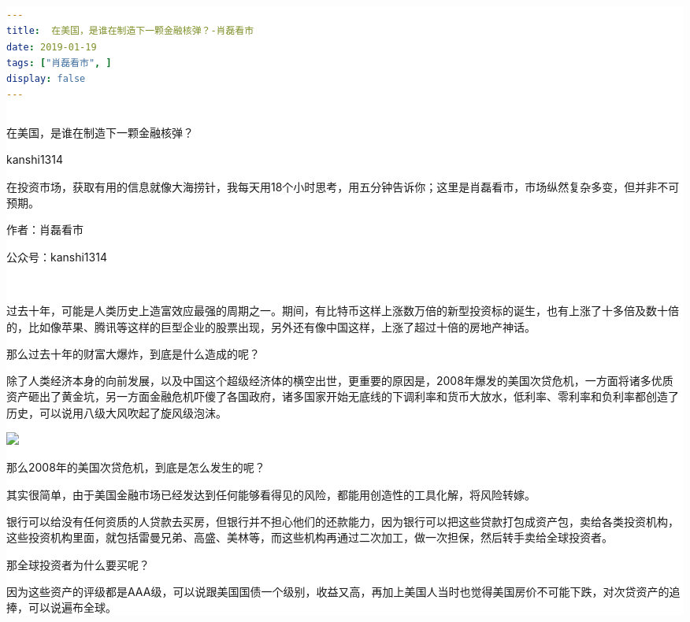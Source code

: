 ```yaml
---
title:  在美国，是谁在制造下一颗金融核弹？-肖磊看市
date: 2019-01-19
tags: ["肖磊看市", ]
display: false
---
```



## 



在美国，是谁在制造下一颗金融核弹？




kanshi1314




在投资市场，获取有用的信息就像大海捞针，我每天用18个小时思考，用五分钟告诉你；这里是肖磊看市，市场纵然复杂多变，但并非不可预期。


作者：肖磊看市

公众号：kanshi1314

&nbsp;

过去十年，可能是人类历史上造富效应最强的周期之一。期间，有比特币这样上涨数万倍的新型投资标的诞生，也有上涨了十多倍及数十倍的，比如像苹果、腾讯等这样的巨型企业的股票出现，另外还有像中国这样，上涨了超过十倍的房地产神话。



那么过去十年的财富大爆炸，到底是什么造成的呢？



除了人类经济本身的向前发展，以及中国这个超级经济体的横空出世，更重要的原因是，2008年爆发的美国次贷危机，一方面将诸多优质资产砸出了黄金坑，另一方面金融危机吓傻了各国政府，诸多国家开始无底线的下调利率和货币大放水，低利率、零利率和负利率都创造了历史，可以说用八级大风吹起了旋风级泡沫。



<img class="" data-copyright="0" data-ratio="0.5692599620493358" data-s="300,640" src="https://mmbiz.qpic.cn/mmbiz_jpg/rIYcHn0KrPSs4FIGFocXlvC4MfA2tAZGAMibFEeYia5iaKn81YecjhR8QELWZjibrMcnM5HJKcK1JPnibELX73T3tHQ/640?wx_fmt=jpeg" data-type="jpeg" data-w="527" style=""/>



那么2008年的美国次贷危机，到底是怎么发生的呢？



其实很简单，由于美国金融市场已经发达到任何能够看得见的风险，都能用创造性的工具化解，将风险转嫁。



银行可以给没有任何资质的人贷款去买房，但银行并不担心他们的还款能力，因为银行可以把这些贷款打包成资产包，卖给各类投资机构，这些投资机构里面，就包括雷曼兄弟、高盛、美林等，而这些机构再通过二次加工，做一次担保，然后转手卖给全球投资者。



那全球投资者为什么要买呢？



因为这些资产的评级都是AAA级，可以说跟美国国债一个级别，收益又高，再加上美国人当时也觉得美国房价不可能下跌，对次贷资产的追捧，可以说遍布全球。
